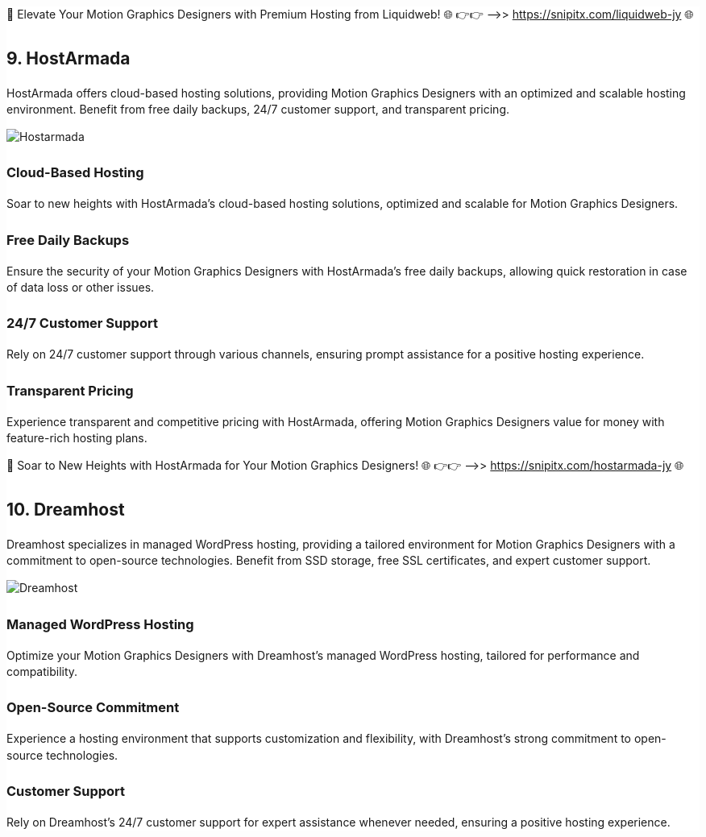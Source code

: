 🚀 Elevate Your Motion Graphics Designers with Premium Hosting from Liquidweb! 🌐
👉👉 -->> https://snipitx.com/liquidweb-jy 🌐

## 9. HostArmada

HostArmada offers cloud-based hosting solutions, providing Motion Graphics Designers with an optimized and scalable hosting environment. Benefit from free daily backups, 24/7 customer support, and transparent pricing.

![Hostarmada](https://i.imgur.com/KFbdf3o.jpeg "Hostarmada Hosting")

### Cloud-Based Hosting
Soar to new heights with HostArmada’s cloud-based hosting solutions, optimized and scalable for Motion Graphics Designers.

### Free Daily Backups
Ensure the security of your Motion Graphics Designers with HostArmada’s free daily backups, allowing quick restoration in case of data loss or other issues.

### 24/7 Customer Support
Rely on 24/7 customer support through various channels, ensuring prompt assistance for a positive hosting experience.

### Transparent Pricing
Experience transparent and competitive pricing with HostArmada, offering Motion Graphics Designers value for money with feature-rich hosting plans.

🚀 Soar to New Heights with HostArmada for Your Motion Graphics Designers! 🌐
👉👉 -->> https://snipitx.com/hostarmada-jy 🌐

## 10. Dreamhost

Dreamhost specializes in managed WordPress hosting, providing a tailored environment for Motion Graphics Designers with a commitment to open-source technologies. Benefit from SSD storage, free SSL certificates, and expert customer support.

![Dreamhost](https://i.imgur.com/rXIg8ip.jpeg "Dreamhost Hosting")

### Managed WordPress Hosting
Optimize your Motion Graphics Designers with Dreamhost’s managed WordPress hosting, tailored for performance and compatibility.

### Open-Source Commitment
Experience a hosting environment that supports customization and flexibility, with Dreamhost’s strong commitment to open-source technologies.

### Customer Support
Rely on Dreamhost’s 24/7 customer support for expert assistance whenever needed, ensuring a positive hosting experience.
